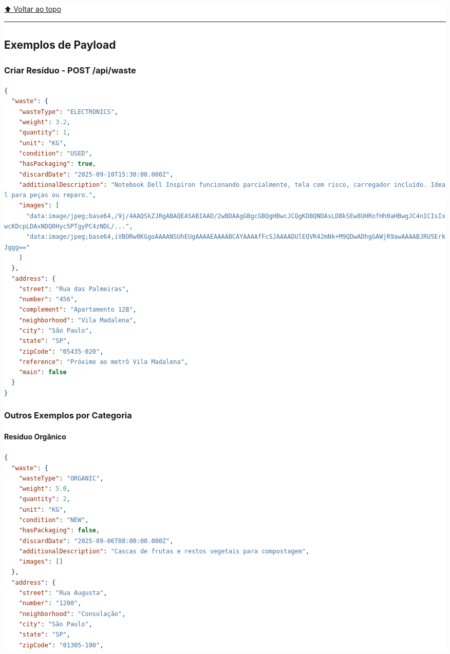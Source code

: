 [⬆️ Voltar ao topo](#top)

---

## Exemplos de Payload

### Criar Resíduo - POST /api/waste

```json
{
  "waste": {
    "wasteType": "ELECTRONICS",
    "weight": 3.2,
    "quantity": 1,
    "unit": "KG",
    "condition": "USED",
    "hasPackaging": true,
    "discardDate": "2025-09-10T15:30:00.000Z",
    "additionalDescription": "Notebook Dell Inspiron funcionando parcialmente, tela com risco, carregador incluído. Ideal para peças ou reparo.",
    "images": [
      "data:image/jpeg;base64,/9j/4AAQSkZJRgABAQEASABIAAD/2wBDAAgGBgcGBQgHBwcJCQgKDBQNDAsLDBkSEw8UHRofHh0aHBwgJC4nICIsIxwcKDcpLDAxNDQ0Hyc5PTgyPC4zNDL/...",
      "data:image/jpeg;base64,iVBORw0KGgoAAAANSUhEUgAAAAEAAAABCAYAAAAfFcSJAAAADUlEQVR42mNk+M9QDwADhgGAWjR9awAAAABJRU5ErkJggg=="
    ]
  },
  "address": {
    "street": "Rua das Palmeiras",
    "number": "456",
    "complement": "Apartamento 12B",
    "neighborhood": "Vila Madalena",
    "city": "São Paulo",
    "state": "SP",
    "zipCode": "05435-020",
    "reference": "Próximo ao metrô Vila Madalena",
    "main": false
  }
}
```

### Outros Exemplos por Categoria

#### Resíduo Orgânico
```json
{
  "waste": {
    "wasteType": "ORGANIC",
    "weight": 5.0,
    "quantity": 2,
    "unit": "KG",
    "condition": "NEW",
    "hasPackaging": false,
    "discardDate": "2025-09-06T08:00:00.000Z",
    "additionalDescription": "Cascas de frutas e restos vegetais para compostagem",
    "images": []
  },
  "address": {
    "street": "Rua Augusta",
    "number": "1200",
    "neighborhood": "Consolação",
    "city": "São Paulo",
    "state": "SP",
    "zipCode": "01305-100",
```